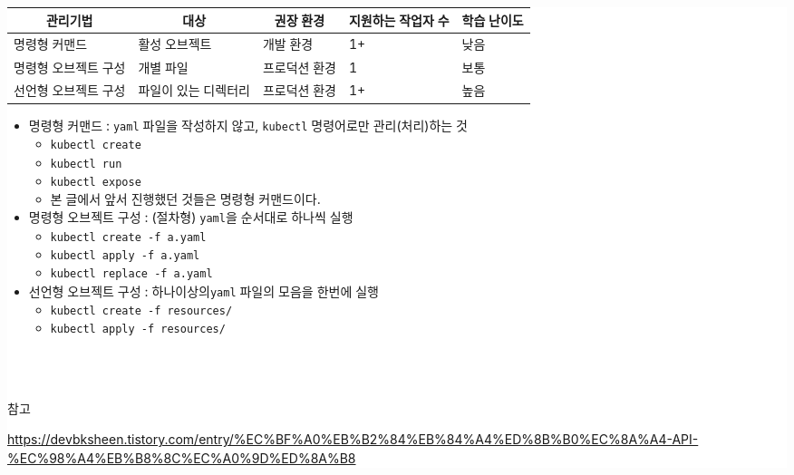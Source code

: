 | 관리기법             | 대상                 | 권장 환경     | 지원하는 작업자 수 | 학습 난이도 |
| -------------------- | -------------------- | ------------- | ------------------ | ----------- |
| 명령형 커맨드        | 활성 오브젝트        | 개발 환경     | 1+                 | 낮음        |
| 명령형 오브젝트 구성 | 개별 파일            | 프로덕션 환경 | 1                  | 보통        |
| 선언형 오브젝트 구성 | 파일이 있는 디렉터리 | 프로덕션 환경 | 1+                 | 높음        |

- 명령형 커맨드 : `yaml` 파일을 작성하지 않고, `kubectl` 명령어로만 관리(처리)하는 것
  - `kubectl create`
  - `kubectl run`
  - `kubectl expose`
  - 본 글에서 앞서 진행했던 것들은 명령형 커맨드이다.
- 명령형 오브젝트 구성 : (절차형)  `yaml`을 순서대로 하나씩 실행
  - `kubectl create -f a.yaml`
  - `kubectl apply -f a.yaml`
  - `kubectl replace -f a.yaml`
- 선언형 오브젝트 구성 : 하나이상의`yaml` 파일의 모음을 한번에 실행
  - `kubectl create -f resources/`
  - `kubectl apply -f resources/`

<br>

<br>



참고

https://devbksheen.tistory.com/entry/%EC%BF%A0%EB%B2%84%EB%84%A4%ED%8B%B0%EC%8A%A4-API-%EC%98%A4%EB%B8%8C%EC%A0%9D%ED%8A%B8
